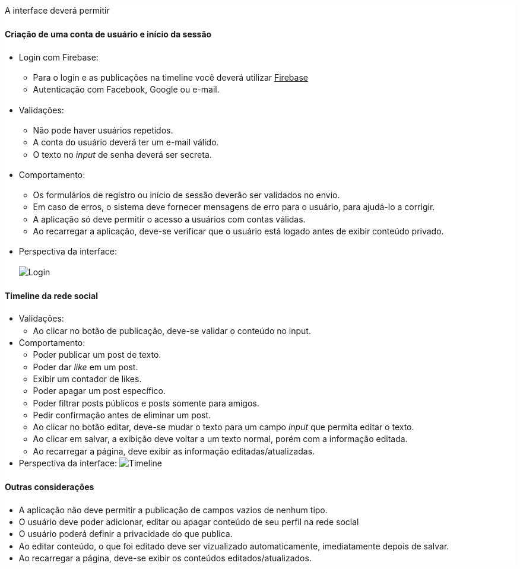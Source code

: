 A interface deverá permitir

#### Criação de uma conta de usuário e início da sessão

* Login com Firebase:
  - Para o login e as publicações na timeline você deverá utilizar
    [Firebase](https://firebase.google.com/products/database/)
  - Autenticação com Facebook, Google ou e-mail.
* Validações:
  - Não pode haver usuários repetidos.
  - A conta do usuário deverá ter um e-mail válido.
  - O texto no _input_ de senha deverá ser secreta.
* Comportamento:
  - Os formulários de registro ou início de sessão deverão ser validados no
    envio.
  - Em caso de erros, o sistema deve fornecer mensagens de erro para o usuário,
    para ajudá-lo a corrigir.
  - A aplicação só deve permitir o acesso a usuários com contas válidas.
  - Ao recarregar a aplicação, deve-se verificar que o usuário está logado antes
    de exibir conteúdo privado.
* Perspectiva da interface:

  ![Login](https://user-images.githubusercontent.com/9284690/40994765-c3cf9602-68c2-11e8-89ac-8254859b5ebb.png)

#### Timeline da rede social

* Validações:
  - Ao clicar no botão de publicação, deve-se validar o conteúdo no input.
* Comportamento:
  - Poder publicar um post de texto.
  - Poder dar _like_ em um post.
  - Exibir um contador de likes.
  - Poder apagar um post específico.
  - Poder filtrar posts públicos e posts somente para amigos.
  - Pedir confirmação antes de eliminar um post.
  - Ao clicar no botão editar, deve-se mudar o texto para um campo _input_ que
    permita editar o texto.
  - Ao clicar em salvar, a exibição deve voltar a um texto normal, porém com a
    informação editada.
  - Ao recarregar a página, deve exibir as informação editadas/atualizadas.
* Perspectiva da interface:
  ![Timeline](https://user-images.githubusercontent.com/9284690/40994768-c52c3442-68c2-11e8-99a5-9e127e700dee.png)

#### Outras considerações

* A aplicação não deve permitir a publicação de campos vazios de nenhum tipo.
* O usuário deve poder adicionar, editar ou apagar conteúdo de seu perfil na
  rede social
* O usuário poderá definir a privacidade do que publica.
* Ao editar conteúdo, o que foi editado deve ser vizualizado automaticamente,
  imediatamente depois de salvar.
* Ao recarregar a página, deve-se exibir os conteúdos editados/atualizados.
